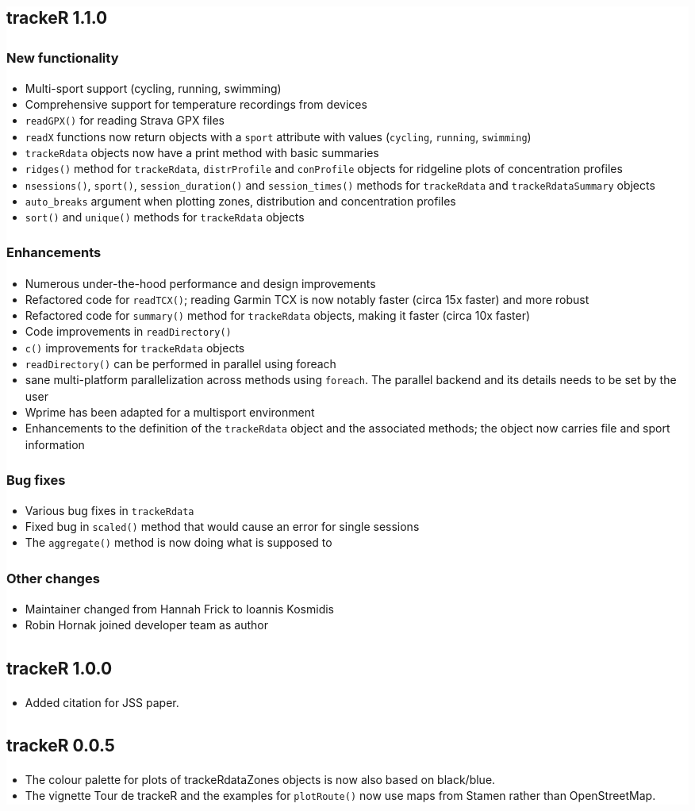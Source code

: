 ## trackeR 1.1.0

### New functionality
* Multi-sport support (cycling, running, swimming)
* Comprehensive support for temperature recordings from devices
* `readGPX()` for reading Strava GPX files
* `readX` functions now return objects with a `sport` attribute with values (`cycling`, `running`, `swimming`)
* `trackeRdata` objects now have a print method with basic summaries
* `ridges()` method for `trackeRdata`, `distrProfile` and `conProfile` objects for ridgeline plots of concentration profiles
* `nsessions()`, `sport()`, `session_duration()` and `session_times()` methods for `trackeRdata` and `trackeRdataSummary` objects
* `auto_breaks` argument when plotting zones, distribution and concentration profiles
* `sort()` and `unique()` methods for `trackeRdata` objects

### Enhancements
* Numerous under-the-hood performance and design improvements
* Refactored code for `readTCX()`; reading Garmin TCX is now notably faster (circa 15x faster) and more robust
* Refactored code for `summary()` method for `trackeRdata` objects, making it faster (circa 10x faster)
* Code improvements in `readDirectory()`
* `c()` improvements for `trackeRdata` objects
* `readDirectory()` can be performed in parallel using foreach
* sane multi-platform parallelization across methods using `foreach`. The parallel backend and its details needs to be set by the user
* Wprime has been adapted for a multisport environment
* Enhancements to the definition of the `trackeRdata` object and the associated methods; the object now carries file and sport information

### Bug fixes
* Various bug fixes in `trackeRdata`
* Fixed bug in `scaled()` method that would cause an error for single sessions
* The `aggregate()` method is now doing what is supposed to

### Other changes
* Maintainer changed from Hannah Frick to Ioannis Kosmidis
* Robin Hornak joined developer team as author


## trackeR 1.0.0
* Added citation for JSS paper.

## trackeR 0.0.5

* The colour palette for plots of trackeRdataZones objects is now also based on black/blue.
* The vignette Tour de trackeR and the examples for `plotRoute()` now use maps from Stamen rather than OpenStreetMap.
